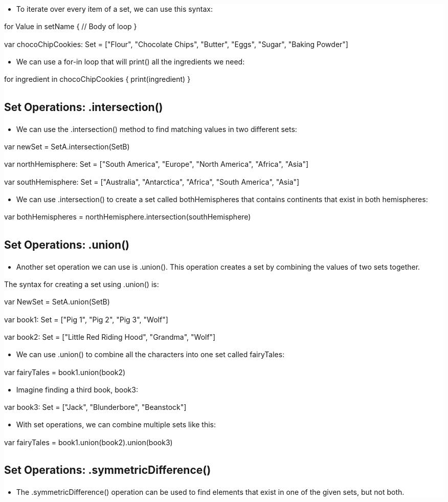 * To iterate over every item of a set, we can use this syntax:

for Value in setName {
  // Body of loop
}

var chocoChipCookies: Set = ["Flour", "Chocolate Chips", "Butter", "Eggs", "Sugar", "Baking Powder"]

* We can use a for-in loop that will print() all the ingredients we need:

for ingredient in chocoChipCookies {
  print(ingredient)
}

## Set Operations: .intersection()

* We can use the .intersection() method to find matching values in two different sets:

var newSet = SetA.intersection(SetB)

var northHemisphere: Set = ["South America", "Europe", "North America", "Africa", "Asia"]
 
var southHemisphere: Set = ["Australia", "Antarctica", "Africa", "South America", "Asia"]

* We can use .intersection() to create a set called bothHemispheres that contains continents that exist in both hemispheres:

var bothHemispheres = northHemisphere.intersection(southHemisphere)

## Set Operations: .union()

* Another set operation we can use is .union(). This operation creates a set by combining the values of two sets together.

The syntax for creating a set using .union() is:

var NewSet = SetA.union(SetB)

var book1: Set = ["Pig 1", "Pig 2", "Pig 3", "Wolf"]
 
var book2: Set = ["Little Red Riding Hood", "Grandma", "Wolf"]

* We can use .union() to combine all the characters into one set called fairyTales:

var fairyTales = book1.union(book2)

* Imagine finding a third book, book3:

var book3: Set = ["Jack", "Blunderbore", "Beanstock"]

* With set operations, we can combine multiple sets like this:

var fairyTales = book1.union(book2).union(book3)

## Set Operations: .symmetricDifference()

* The .symmetricDifference() operation can be used to find elements that exist in one of the given sets, but not both.
